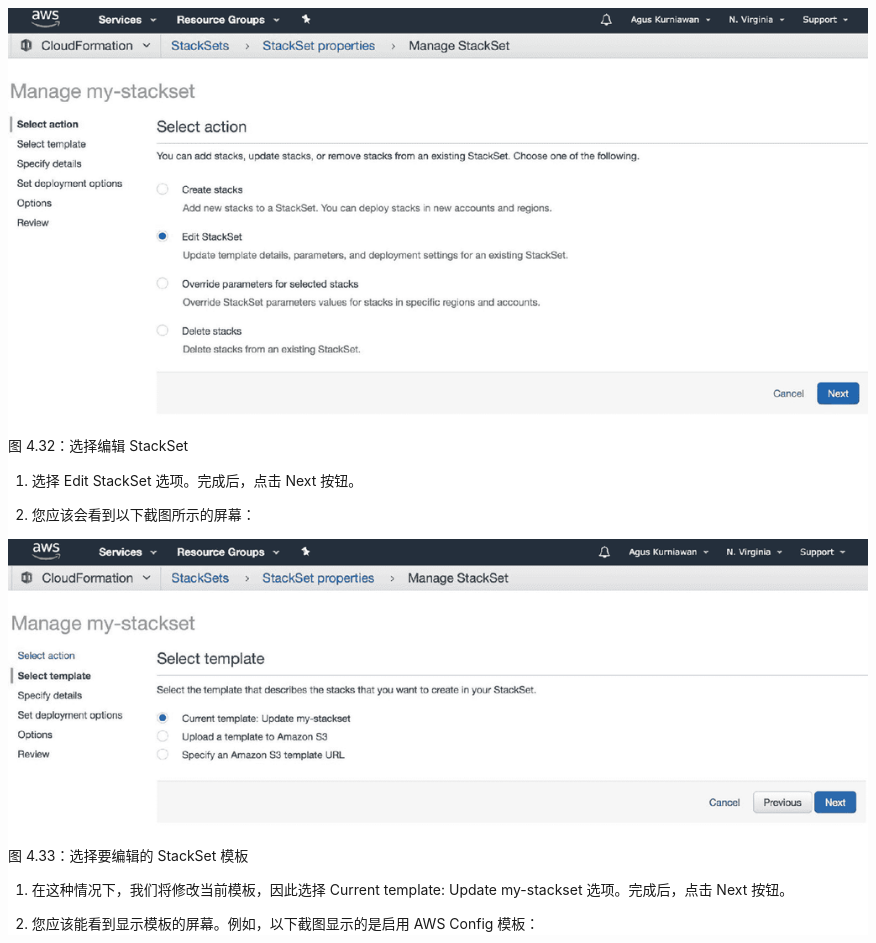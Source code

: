 ![](img/00101.jpeg)

图 4.32：选择编辑 StackSet

1.  选择 Edit StackSet 选项。完成后，点击 Next 按钮。

1.  您应该会看到以下截图所示的屏幕：

![](img/00102.jpeg)

图 4.33：选择要编辑的 StackSet 模板

1.  在这种情况下，我们将修改当前模板，因此选择 Current template: Update my-stackset 选项。完成后，点击 Next 按钮。

1.  您应该能看到显示模板的屏幕。例如，以下截图显示的是启用 AWS Config 模板：
